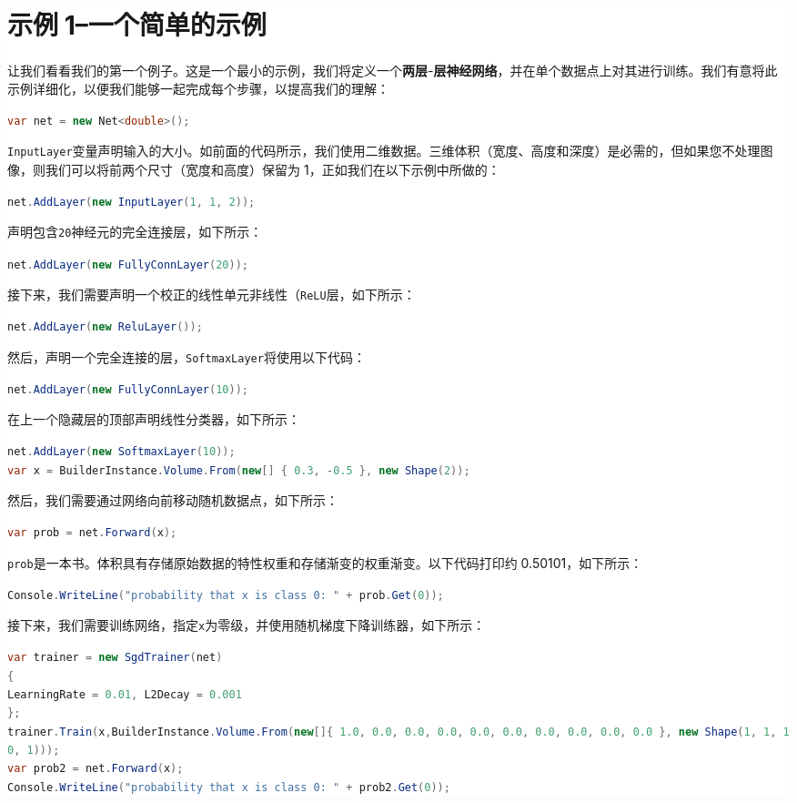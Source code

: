 # 示例 1–一个简单的示例

让我们看看我们的第一个例子。这是一个最小的示例，我们将定义一个**两层**-**层神经网络**，并在单个数据点上对其进行训练。我们有意将此示例详细化，以便我们能够一起完成每个步骤，以提高我们的理解：

```cs
var net = new Net<double>();
```

`InputLayer`变量声明输入的大小。如前面的代码所示，我们使用二维数据。三维体积（宽度、高度和深度）是必需的，但如果您不处理图像，则我们可以将前两个尺寸（宽度和高度）保留为 1，正如我们在以下示例中所做的：

```cs
net.AddLayer(new InputLayer(1, 1, 2));
```

声明包含`20`神经元的完全连接层，如下所示：

```cs
net.AddLayer(new FullyConnLayer(20));
```

接下来，我们需要声明一个校正的线性单元非线性（`ReLU`层，如下所示：

```cs
net.AddLayer(new ReluLayer());
```

然后，声明一个完全连接的层，`SoftmaxLayer`将使用以下代码：

```cs
net.AddLayer(new FullyConnLayer(10));
```

在上一个隐藏层的顶部声明线性分类器，如下所示：

```cs
net.AddLayer(new SoftmaxLayer(10));
var x = BuilderInstance.Volume.From(new[] { 0.3, -0.5 }, new Shape(2));
```

然后，我们需要通过网络向前移动随机数据点，如下所示：

```cs
var prob = net.Forward(x);
```

`prob`是一本书。体积具有存储原始数据的特性权重和存储渐变的权重渐变。以下代码打印约 0.50101，如下所示：

```cs
Console.WriteLine("probability that x is class 0: " + prob.Get(0));
```

接下来，我们需要训练网络，指定`x`为零级，并使用随机梯度下降训练器，如下所示：

```cs
var trainer = new SgdTrainer(net)
{
LearningRate = 0.01, L2Decay = 0.001
};
trainer.Train(x,BuilderInstance.Volume.From(new[]{ 1.0, 0.0, 0.0, 0.0, 0.0, 0.0, 0.0, 0.0, 0.0, 0.0 }, new Shape(1, 1, 10, 1)));
var prob2 = net.Forward(x);
Console.WriteLine("probability that x is class 0: " + prob2.Get(0));
```
